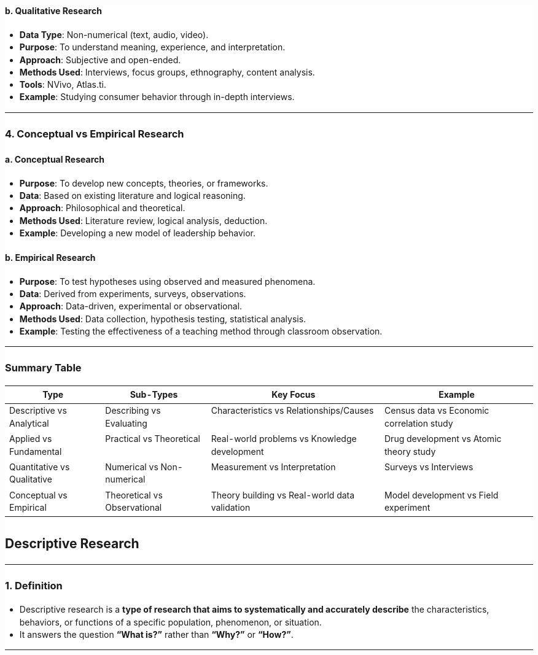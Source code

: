 #### b. **Qualitative Research**

* **Data Type**: Non-numerical (text, audio, video).
* **Purpose**: To understand meaning, experience, and interpretation.
* **Approach**: Subjective and open-ended.
* **Methods Used**: Interviews, focus groups, ethnography, content analysis.
* **Tools**: NVivo, Atlas.ti.
* **Example**: Studying consumer behavior through in-depth interviews.

---

### **4. Conceptual vs Empirical Research**

#### a. **Conceptual Research**

* **Purpose**: To develop new concepts, theories, or frameworks.
* **Data**: Based on existing literature and logical reasoning.
* **Approach**: Philosophical and theoretical.
* **Methods Used**: Literature review, logical analysis, deduction.
* **Example**: Developing a new model of leadership behavior.

#### b. **Empirical Research**

* **Purpose**: To test hypotheses using observed and measured phenomena.
* **Data**: Derived from experiments, surveys, observations.
* **Approach**: Data-driven, experimental or observational.
* **Methods Used**: Data collection, hypothesis testing, statistical analysis.
* **Example**: Testing the effectiveness of a teaching method through classroom observation.

---

### **Summary Table**

| **Type**                    | **Sub-Types**                | **Key Focus**                                 | **Example**                               |
| --------------------------- | ---------------------------- | --------------------------------------------- | ----------------------------------------- |
| Descriptive vs Analytical   | Describing vs Evaluating     | Characteristics vs Relationships/Causes       | Census data vs Economic correlation study |
| Applied vs Fundamental      | Practical vs Theoretical     | Real-world problems vs Knowledge development  | Drug development vs Atomic theory study   |
| Quantitative vs Qualitative | Numerical vs Non-numerical   | Measurement vs Interpretation                 | Surveys vs Interviews                     |
| Conceptual vs Empirical     | Theoretical vs Observational | Theory building vs Real-world data validation | Model development vs Field experiment     |


## **Descriptive Research**

---

### **1. Definition**

* Descriptive research is a **type of research that aims to systematically and accurately describe** the characteristics, behaviors, or functions of a specific population, phenomenon, or situation.
* It answers the question **“What is?”** rather than **“Why?”** or **“How?”**.

---